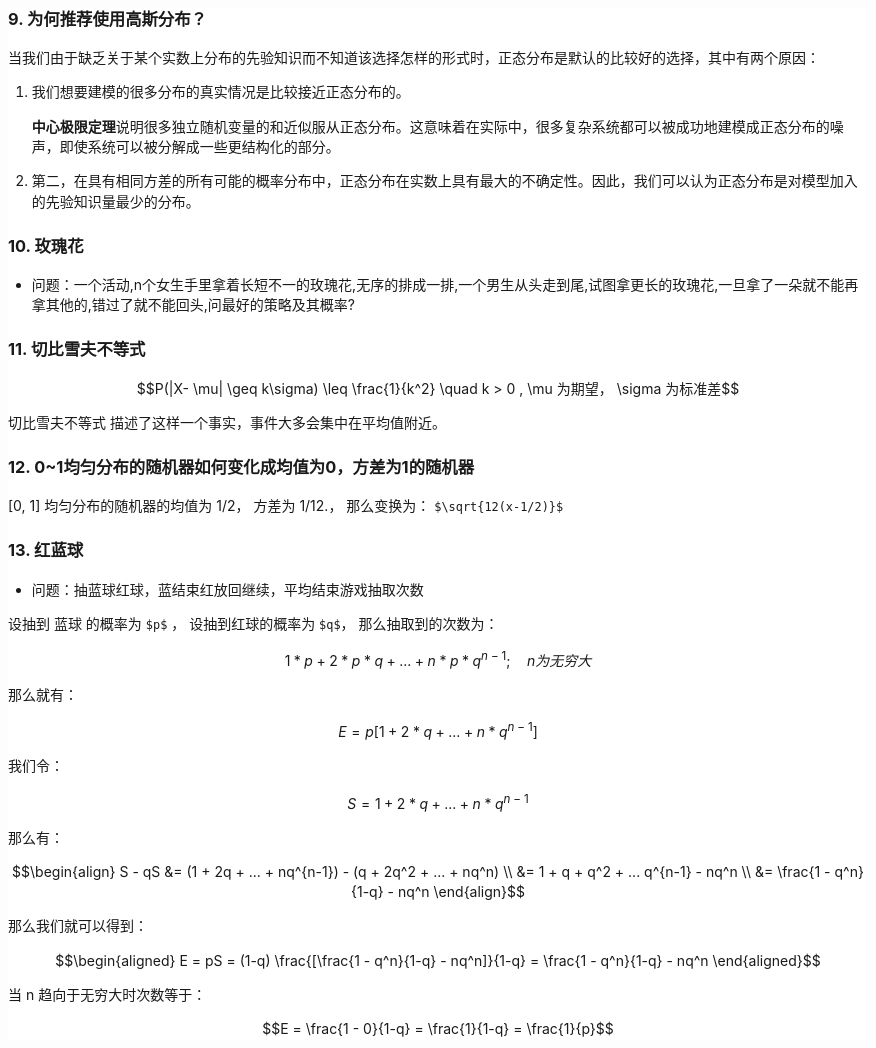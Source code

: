 

### 9. 为何推荐使用高斯分布？

当我们由于缺乏关于某个实数上分布的先验知识而不知道该选择怎样的形式时，正态分布是默认的比较好的选择，其中有两个原因：

1. 我们想要建模的很多分布的真实情况是比较接近正态分布的。

   **中心极限定理**说明很多独立随机变量的和近似服从正态分布。这意味着在实际中，很多复杂系统都可以被成功地建模成正态分布的噪声，即使系统可以被分解成一些更结构化的部分。

2. 第二，在具有相同方差的所有可能的概率分布中，正态分布在实数上具有最大的不确定性。因此，我们可以认为正态分布是对模型加入的先验知识量最少的分布。

### 10. 玫瑰花

- 问题：一个活动,n个女生手里拿着长短不一的玫瑰花,无序的排成一排,一个男生从头走到尾,试图拿更长的玫瑰花,一旦拿了一朵就不能再拿其他的,错过了就不能回头,问最好的策略及其概率?



### 11. 切比雪夫不等式

```math
P(|X- \mu| \geq k\sigma) \leq \frac{1}{k^2} \quad k > 0 , \mu 为期望， \sigma 为标准差
```

切比雪夫不等式 描述了这样一个事实，事件大多会集中在平均值附近。

### 12. 0~1均匀分布的随机器如何变化成均值为0，方差为1的随机器

[0, 1] 均匀分布的随机器的均值为 1/2， 方差为 1/12.， 那么变换为： `$\sqrt{12(x-1/2)}$`

### 13. 红蓝球

- 问题：抽蓝球红球，蓝结束红放回继续，平均结束游戏抽取次数

设抽到 蓝球 的概率为 `$p$` ， 设抽到红球的概率为 `$q$`， 那么抽取到的次数为：
```math
1 * p + 2 * p * q + ... + n * p * q^{n-1}; \quad n 为无穷大
```
那么就有：
```math
E = p[1 + 2*q + ... +n *q^{n-1} ]
```
我们令：
```math
S = 1 + 2*q + ... +n *q^{n-1}
```
那么有：
```math
\begin{align}
S - qS &= (1 + 2q + ... + nq^{n-1}) - (q + 2q^2 + ... + nq^n) \\
&= 1 + q + q^2 + ... q^{n-1} - nq^n \\
&= \frac{1 - q^n}{1-q} - nq^n
\end{align}
```
那么我们就可以得到：
```math
\begin{aligned}
E = pS = (1-q) \frac{[\frac{1 - q^n}{1-q} - nq^n]}{1-q}  = \frac{1 - q^n}{1-q} - nq^n
\end{aligned}
```
当 n 趋向于无穷大时次数等于：
```math
E = \frac{1 - 0}{1-q} = \frac{1}{1-q} = \frac{1}{p}
```









